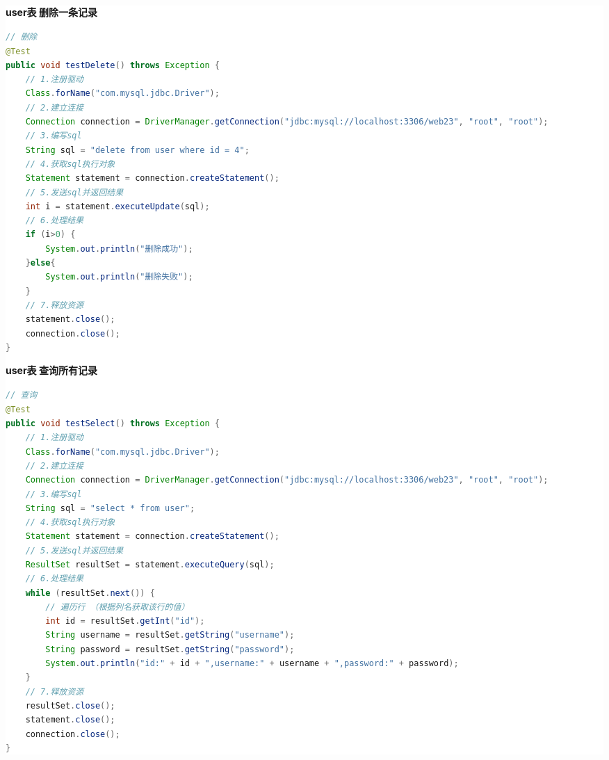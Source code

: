 **user表 删除一条记录**

```java
// 删除
@Test
public void testDelete() throws Exception {
    // 1.注册驱动
    Class.forName("com.mysql.jdbc.Driver");
    // 2.建立连接
    Connection connection = DriverManager.getConnection("jdbc:mysql://localhost:3306/web23", "root", "root");
    // 3.编写sql
    String sql = "delete from user where id = 4";
    // 4.获取sql执行对象
    Statement statement = connection.createStatement();
    // 5.发送sql并返回结果
    int i = statement.executeUpdate(sql);
    // 6.处理结果
    if (i>0) {
        System.out.println("删除成功");
    }else{
        System.out.println("删除失败");
    }
    // 7.释放资源
    statement.close();
    connection.close();
}
```

**user表 查询所有记录**

```java
// 查询
@Test
public void testSelect() throws Exception {
    // 1.注册驱动
    Class.forName("com.mysql.jdbc.Driver");
    // 2.建立连接
    Connection connection = DriverManager.getConnection("jdbc:mysql://localhost:3306/web23", "root", "root");
    // 3.编写sql
    String sql = "select * from user";
    // 4.获取sql执行对象
    Statement statement = connection.createStatement();
    // 5.发送sql并返回结果
    ResultSet resultSet = statement.executeQuery(sql);
    // 6.处理结果
    while (resultSet.next()) {
        // 遍历行 （根据列名获取该行的值）
        int id = resultSet.getInt("id");
        String username = resultSet.getString("username");
        String password = resultSet.getString("password");
        System.out.println("id:" + id + ",username:" + username + ",password:" + password);
    }
    // 7.释放资源
    resultSet.close();
    statement.close();
    connection.close();
}
```
